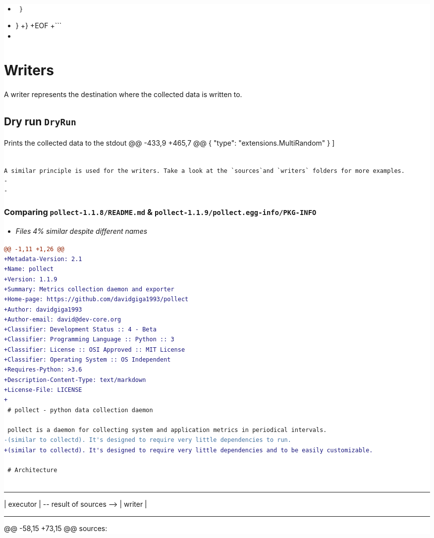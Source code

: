 +      }
+    }
+}
+EOF
+```
+
 # Writers
 
 A writer represents the destination where the collected data is written to.
 
 ## Dry run `DryRun`
 
 Prints the collected data to the stdout
@@ -433,9 +465,7 @@
 {
 "type": "extensions.MultiRandom"
 }
 ]
 ```
 
 A similar principle is used for the writers. Take a look at the `sources`and `writers` folders for more examples.
-
-
```

### Comparing `pollect-1.1.8/README.md` & `pollect-1.1.9/pollect.egg-info/PKG-INFO`

 * *Files 4% similar despite different names*

```diff
@@ -1,11 +1,26 @@
+Metadata-Version: 2.1
+Name: pollect
+Version: 1.1.9
+Summary: Metrics collection daemon and exporter
+Home-page: https://github.com/davidgiga1993/pollect
+Author: davidgiga1993
+Author-email: david@dev-core.org
+Classifier: Development Status :: 4 - Beta
+Classifier: Programming Language :: Python :: 3
+Classifier: License :: OSI Approved :: MIT License
+Classifier: Operating System :: OS Independent
+Requires-Python: >3.6
+Description-Content-Type: text/markdown
+License-File: LICENSE
+
 # pollect - python data collection daemon
 
 pollect is a daemon for collecting system and application metrics in periodical intervals.
-(similar to collectd). It's designed to require very little dependencies to run.
+(similar to collectd). It's designed to require very little dependencies and to be easily customizable.
 
 # Architecture
 
 ```
  ------------                           ----------
  | executor |  -- result of sources --> | writer |
  ------------                           ----------
@@ -58,15 +73,15 @@
     sources: